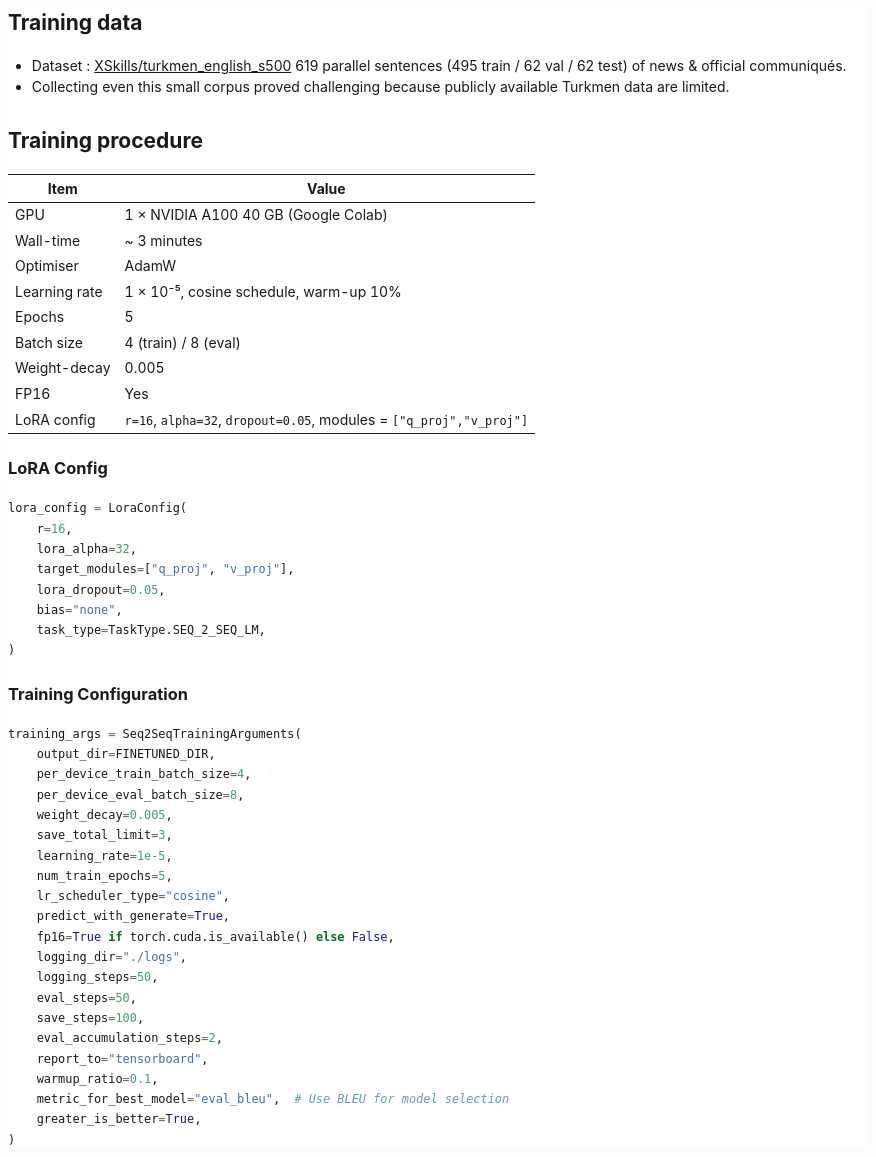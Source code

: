 ## Training data
- Dataset : [XSkills/turkmen_english_s500](https://huggingface.co/datasets/XSkills/turkmen_english_s500) 619 parallel sentences (495 train / 62 val / 62 test) of news & official communiqués.
- Collecting even this small corpus proved challenging because publicly available Turkmen data are limited.

## Training procedure

| Item | Value |
|------|-------|
| GPU | 1 × NVIDIA A100 40 GB (Google Colab) |
| Wall-time | ~ 3 minutes |
| Optimiser | AdamW |
| Learning rate | 1 × 10⁻⁵, cosine schedule, warm-up 10% |
| Epochs | 5 |
| Batch size | 4 (train) / 8 (eval) |
| Weight-decay | 0.005 |
| FP16 | Yes |
| LoRA config | `r=16`, `alpha=32`, `dropout=0.05`, modules = `["q_proj","v_proj"]` |

### LoRA Config

```python
lora_config = LoraConfig(
    r=16,                           
    lora_alpha=32,                  
    target_modules=["q_proj", "v_proj"],   
    lora_dropout=0.05,
    bias="none",
    task_type=TaskType.SEQ_2_SEQ_LM,
)
```

### Training Configuration

```python
training_args = Seq2SeqTrainingArguments(
    output_dir=FINETUNED_DIR,
    per_device_train_batch_size=4,
    per_device_eval_batch_size=8,
    weight_decay=0.005,
    save_total_limit=3,
    learning_rate=1e-5,
    num_train_epochs=5,
    lr_scheduler_type="cosine",
    predict_with_generate=True,
    fp16=True if torch.cuda.is_available() else False,
    logging_dir="./logs",
    logging_steps=50,
    eval_steps=50,               
    save_steps=100,              
    eval_accumulation_steps=2,  
    report_to="tensorboard",
    warmup_ratio=0.1,
    metric_for_best_model="eval_bleu",  # Use BLEU for model selection
    greater_is_better=True,
)
```